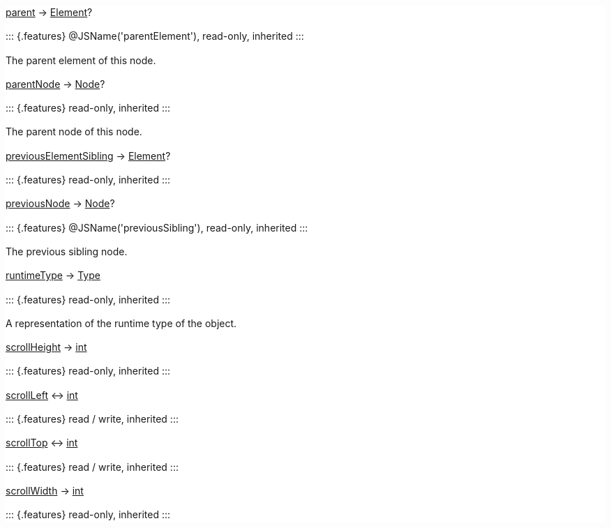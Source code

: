 [parent](node/parent) → [Element](element-class)?

::: {.features}
\@JSName(\'parentElement\'), read-only, inherited
:::

The parent element of this node.

[parentNode](node/parentnode) → [Node](node-class)?

::: {.features}
read-only, inherited
:::

The parent node of this node.

[previousElementSibling](element/previouselementsibling) →
[Element](element-class)?

::: {.features}
read-only, inherited
:::

[previousNode](node/previousnode) → [Node](node-class)?

::: {.features}
\@JSName(\'previousSibling\'), read-only, inherited
:::

The previous sibling node.

[runtimeType](../dart-core/object/runtimetype) →
[Type](../dart-core/type-class)

::: {.features}
read-only, inherited
:::

A representation of the runtime type of the object.

[scrollHeight](element/scrollheight) → [int](../dart-core/int-class)

::: {.features}
read-only, inherited
:::

[scrollLeft](element/scrollleft) ↔ [int](../dart-core/int-class)

::: {.features}
read / write, inherited
:::

[scrollTop](element/scrolltop) ↔ [int](../dart-core/int-class)

::: {.features}
read / write, inherited
:::

[scrollWidth](element/scrollwidth) → [int](../dart-core/int-class)

::: {.features}
read-only, inherited
:::
